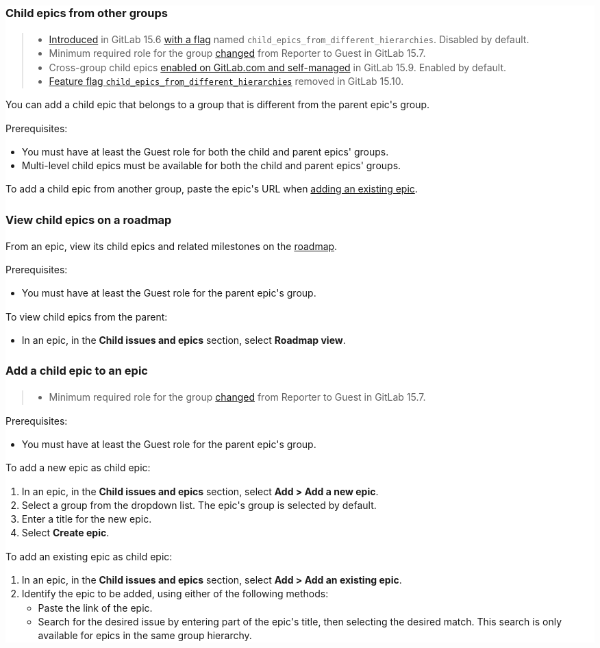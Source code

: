 ### Child epics from other groups

> - [Introduced](https://gitlab.com/groups/gitlab-org/-/epics/8502) in GitLab 15.6 [with a flag](../../../administration/feature_flags.md) named `child_epics_from_different_hierarchies`. Disabled by default.
> - Minimum required role for the group [changed](https://gitlab.com/gitlab-org/gitlab/-/issues/382503) from Reporter to Guest in GitLab 15.7.
> - Cross-group child epics [enabled on GitLab.com and self-managed](https://gitlab.com/gitlab-org/gitlab/-/issues/375622) in GitLab 15.9. Enabled by default.
> - [Feature flag `child_epics_from_different_hierarchies`](https://gitlab.com/gitlab-org/gitlab/-/issues/382719) removed in GitLab 15.10.

You can add a child epic that belongs to a group that is different from the parent epic's group.

Prerequisites:

- You must have at least the Guest role for both the child and parent epics' groups.
- Multi-level child epics must be available for both the child and parent epics' groups.

To add a child epic from another group, paste the epic's URL when [adding an existing epic](#add-a-child-epic-to-an-epic).

### View child epics on a roadmap

From an epic, view its child epics and related milestones on the [roadmap](../roadmap/index.md).

Prerequisites:

- You must have at least the Guest role for the parent epic's group.

To view child epics from the parent:

- In an epic, in the **Child issues and epics** section, select **Roadmap view**.

### Add a child epic to an epic

> - Minimum required role for the group [changed](https://gitlab.com/gitlab-org/gitlab/-/issues/382503) from Reporter to Guest in GitLab 15.7.

Prerequisites:

- You must have at least the Guest role for the parent epic's group.

To add a new epic as child epic:

1. In an epic, in the **Child issues and epics** section, select **Add > Add a new epic**.
1. Select a group from the dropdown list. The epic's group is selected by default.
1. Enter a title for the new epic.
1. Select **Create epic**.

To add an existing epic as child epic:

1. In an epic, in the **Child issues and epics** section, select **Add > Add an existing epic**.
1. Identify the epic to be added, using either of the following methods:
   - Paste the link of the epic.
   - Search for the desired issue by entering part of the epic's title, then selecting the desired match. This search is only available for epics in the same group hierarchy.
